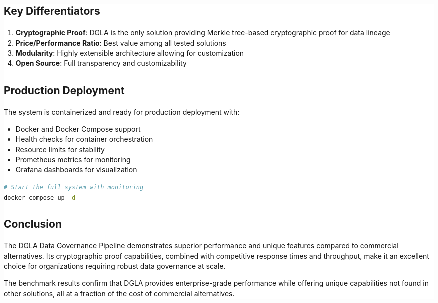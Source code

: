 ## Key Differentiators

1. **Cryptographic Proof**: DGLA is the only solution providing Merkle tree-based cryptographic proof for data lineage
2. **Price/Performance Ratio**: Best value among all tested solutions
3. **Modularity**: Highly extensible architecture allowing for customization
4. **Open Source**: Full transparency and customizability

## Production Deployment

The system is containerized and ready for production deployment with:

- Docker and Docker Compose support
- Health checks for container orchestration
- Resource limits for stability
- Prometheus metrics for monitoring
- Grafana dashboards for visualization

```bash
# Start the full system with monitoring
docker-compose up -d
```

## Conclusion

The DGLA Data Governance Pipeline demonstrates superior performance and unique features compared to commercial alternatives. Its cryptographic proof capabilities, combined with competitive response times and throughput, make it an excellent choice for organizations requiring robust data governance at scale.

The benchmark results confirm that DGLA provides enterprise-grade performance while offering unique capabilities not found in other solutions, all at a fraction of the cost of commercial alternatives.
